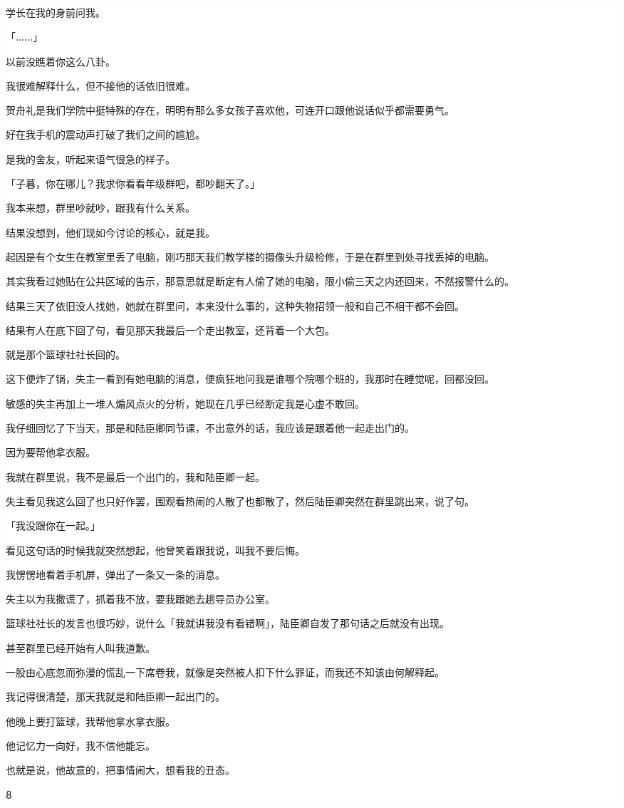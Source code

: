 学长在我的身前问我。

「……」

以前没瞧着你这么八卦。

我很难解释什么，但不接他的话依旧很难。

贺舟礼是我们学院中挺特殊的存在，明明有那么多女孩子喜欢他，可连开口跟他说话似乎都需要勇气。

好在我手机的震动声打破了我们之间的尴尬。

是我的舍友，听起来语气很急的样子。

「子暮，你在哪儿？我求你看看年级群吧，都吵翻天了。」

我本来想，群里吵就吵，跟我有什么关系。

结果没想到，他们现如今讨论的核心，就是我。

起因是有个女生在教室里丢了电脑，刚巧那天我们教学楼的摄像头升级检修，于是在群里到处寻找丢掉的电脑。

其实我看过她贴在公共区域的告示，那意思就是断定有人偷了她的电脑，限小偷三天之内还回来，不然报警什么的。

结果三天了依旧没人找她，她就在群里问，本来没什么事的，这种失物招领一般和自己不相干都不会回。

结果有人在底下回了句，看见那天我最后一个走出教室，还背着一个大包。

就是那个篮球社社长回的。

这下便炸了锅，失主一看到有她电脑的消息，便疯狂地问我是谁哪个院哪个班的，我那时在睡觉呢，回都没回。

敏感的失主再加上一堆人煽风点火的分析，她现在几乎已经断定我是心虚不敢回。

我仔细回忆了下当天，那是和陆臣卿同节课，不出意外的话，我应该是跟着他一起走出门的。

因为要帮他拿衣服。

我就在群里说，我不是最后一个出门的，我和陆臣卿一起。

失主看见我这么回了也只好作罢，围观看热闹的人散了也都散了，然后陆臣卿突然在群里跳出来，说了句。

「我没跟你在一起。」

看见这句话的时候我就突然想起，他曾笑着跟我说，叫我不要后悔。

我愣愣地看着手机屏，弹出了一条又一条的消息。

失主以为我撒谎了，抓着我不放，要我跟她去趟导员办公室。

篮球社社长的发言也很巧妙，说什么「我就讲我没有看错啊」，陆臣卿自发了那句话之后就没有出现。

甚至群里已经开始有人叫我道歉。

一股由心底忽而弥漫的慌乱一下席卷我，就像是突然被人扣下什么罪证，而我还不知该由何解释起。

我记得很清楚，那天我就是和陆臣卿一起出门的。

他晚上要打篮球，我帮他拿水拿衣服。

他记忆力一向好，我不信他能忘。

也就是说，他故意的，把事情闹大，想看我的丑态。

8
